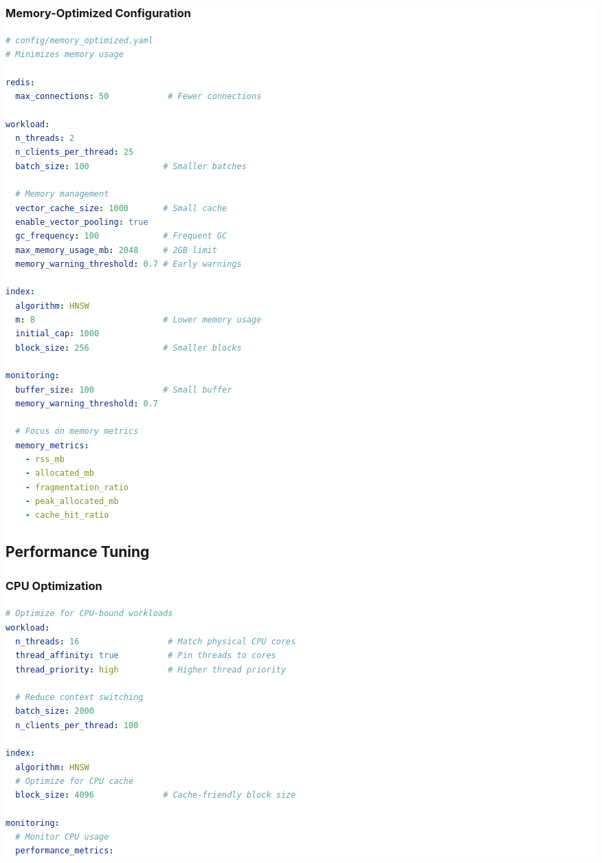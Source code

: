 
### Memory-Optimized Configuration

```yaml
# config/memory_optimized.yaml
# Minimizes memory usage

redis:
  max_connections: 50            # Fewer connections

workload:
  n_threads: 2
  n_clients_per_thread: 25
  batch_size: 100               # Smaller batches
  
  # Memory management
  vector_cache_size: 1000       # Small cache
  enable_vector_pooling: true
  gc_frequency: 100             # Frequent GC
  max_memory_usage_mb: 2048     # 2GB limit
  memory_warning_threshold: 0.7 # Early warnings

index:
  algorithm: HNSW
  m: 8                          # Lower memory usage
  initial_cap: 1000
  block_size: 256               # Smaller blocks

monitoring:
  buffer_size: 100              # Small buffer
  memory_warning_threshold: 0.7
  
  # Focus on memory metrics
  memory_metrics:
    - rss_mb
    - allocated_mb
    - fragmentation_ratio
    - peak_allocated_mb
    - cache_hit_ratio
```

## Performance Tuning

### CPU Optimization

```yaml
# Optimize for CPU-bound workloads
workload:
  n_threads: 16                  # Match physical CPU cores
  thread_affinity: true          # Pin threads to cores
  thread_priority: high          # Higher thread priority
  
  # Reduce context switching
  batch_size: 2000
  n_clients_per_thread: 100

index:
  algorithm: HNSW
  # Optimize for CPU cache
  block_size: 4096              # Cache-friendly block size
  
monitoring:
  # Monitor CPU usage
  performance_metrics:
```